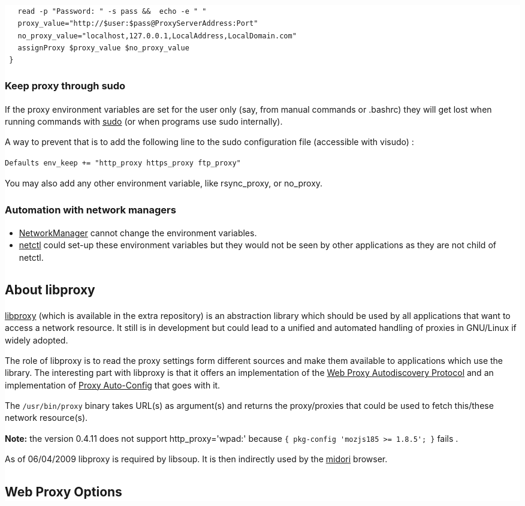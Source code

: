 ```
   read -p "Password: " -s pass &&  echo -e " "
   proxy_value="http://$user:$pass@ProxyServerAddress:Port"
   no_proxy_value="localhost,127.0.0.1,LocalAddress,LocalDomain.com"
   assignProxy $proxy_value $no_proxy_value
 }

```

### Keep proxy through sudo

If the proxy environment variables are set for the user only (say, from manual commands or .bashrc) they will get lost when running commands with [sudo](/index.php/Sudo "Sudo") (or when programs use sudo internally).

A way to prevent that is to add the following line to the sudo configuration file (accessible with visudo) :

```
Defaults env_keep += "http_proxy https_proxy ftp_proxy"

```

You may also add any other environment variable, like rsync_proxy, or no_proxy.

### Automation with network managers

*   [NetworkManager](/index.php/NetworkManager "NetworkManager") cannot change the environment variables.
*   [netctl](/index.php/Netctl "Netctl") could set-up these environment variables but they would not be seen by other applications as they are not child of netctl.

## About libproxy

[libproxy](http://code.google.com/p/libproxy/) (which is available in the extra repository) is an abstraction library which should be used by all applications that want to access a network resource. It still is in development but could lead to a unified and automated handling of proxies in GNU/Linux if widely adopted.

The role of libproxy is to read the proxy settings form different sources and make them available to applications which use the library. The interesting part with libproxy is that it offers an implementation of the [Web Proxy Autodiscovery Protocol](https://en.wikipedia.org/wiki/Web_Proxy_Autodiscovery_Protocol "wikipedia:Web Proxy Autodiscovery Protocol") and an implementation of [Proxy Auto-Config](https://en.wikipedia.org/wiki/Proxy_auto-config "wikipedia:Proxy auto-config") that goes with it.

The `/usr/bin/proxy` binary takes URL(s) as argument(s) and returns the proxy/proxies that could be used to fetch this/these network resource(s).

**Note:** the version 0.4.11 does not support http_proxy='wpad:' because `{ pkg-config 'mozjs185 >= 1.8.5'; }` fails .

As of 06/04/2009 libproxy is required by libsoup. It is then indirectly used by the [midori](https://www.archlinux.org/packages/?name=midori) browser.

## Web Proxy Options
